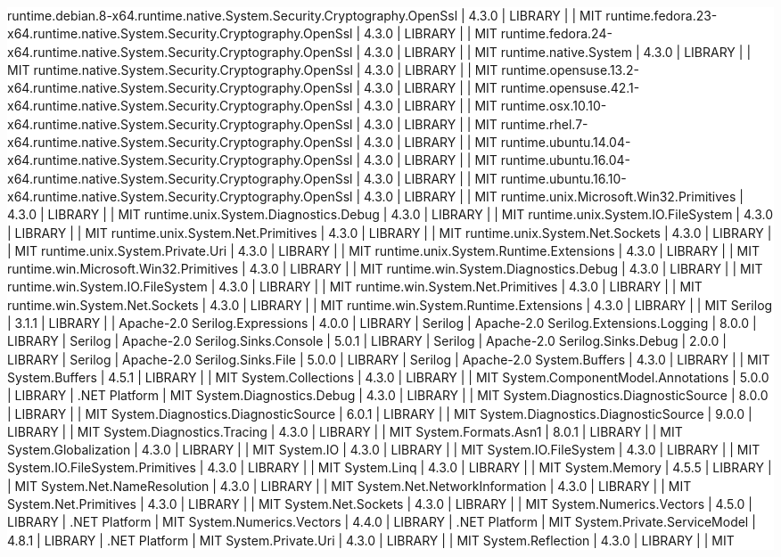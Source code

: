 runtime.debian.8-x64.runtime.native.System.Security.Cryptography.OpenSsl | 4.3.0 | LIBRARY |  | MIT
runtime.fedora.23-x64.runtime.native.System.Security.Cryptography.OpenSsl | 4.3.0 | LIBRARY |  | MIT
runtime.fedora.24-x64.runtime.native.System.Security.Cryptography.OpenSsl | 4.3.0 | LIBRARY |  | MIT
runtime.native.System | 4.3.0 | LIBRARY |  | MIT
runtime.native.System.Security.Cryptography.OpenSsl | 4.3.0 | LIBRARY |  | MIT
runtime.opensuse.13.2-x64.runtime.native.System.Security.Cryptography.OpenSsl | 4.3.0 | LIBRARY |  | MIT
runtime.opensuse.42.1-x64.runtime.native.System.Security.Cryptography.OpenSsl | 4.3.0 | LIBRARY |  | MIT
runtime.osx.10.10-x64.runtime.native.System.Security.Cryptography.OpenSsl | 4.3.0 | LIBRARY |  | MIT
runtime.rhel.7-x64.runtime.native.System.Security.Cryptography.OpenSsl | 4.3.0 | LIBRARY |  | MIT
runtime.ubuntu.14.04-x64.runtime.native.System.Security.Cryptography.OpenSsl | 4.3.0 | LIBRARY |  | MIT
runtime.ubuntu.16.04-x64.runtime.native.System.Security.Cryptography.OpenSsl | 4.3.0 | LIBRARY |  | MIT
runtime.ubuntu.16.10-x64.runtime.native.System.Security.Cryptography.OpenSsl | 4.3.0 | LIBRARY |  | MIT
runtime.unix.Microsoft.Win32.Primitives | 4.3.0 | LIBRARY |  | MIT
runtime.unix.System.Diagnostics.Debug | 4.3.0 | LIBRARY |  | MIT
runtime.unix.System.IO.FileSystem | 4.3.0 | LIBRARY |  | MIT
runtime.unix.System.Net.Primitives | 4.3.0 | LIBRARY |  | MIT
runtime.unix.System.Net.Sockets | 4.3.0 | LIBRARY |  | MIT
runtime.unix.System.Private.Uri | 4.3.0 | LIBRARY |  | MIT
runtime.unix.System.Runtime.Extensions | 4.3.0 | LIBRARY |  | MIT
runtime.win.Microsoft.Win32.Primitives | 4.3.0 | LIBRARY |  | MIT
runtime.win.System.Diagnostics.Debug | 4.3.0 | LIBRARY |  | MIT
runtime.win.System.IO.FileSystem | 4.3.0 | LIBRARY |  | MIT
runtime.win.System.Net.Primitives | 4.3.0 | LIBRARY |  | MIT
runtime.win.System.Net.Sockets | 4.3.0 | LIBRARY |  | MIT
runtime.win.System.Runtime.Extensions | 4.3.0 | LIBRARY |  | MIT
Serilog | 3.1.1 | LIBRARY |  | Apache-2.0
Serilog.Expressions | 4.0.0 | LIBRARY | Serilog | Apache-2.0
Serilog.Extensions.Logging | 8.0.0 | LIBRARY | Serilog | Apache-2.0
Serilog.Sinks.Console | 5.0.1 | LIBRARY | Serilog | Apache-2.0
Serilog.Sinks.Debug | 2.0.0 | LIBRARY | Serilog | Apache-2.0
Serilog.Sinks.File | 5.0.0 | LIBRARY | Serilog | Apache-2.0
System.Buffers | 4.3.0 | LIBRARY |  | MIT
System.Buffers | 4.5.1 | LIBRARY |  | MIT
System.Collections | 4.3.0 | LIBRARY |  | MIT
System.ComponentModel.Annotations | 5.0.0 | LIBRARY | .NET Platform | MIT
System.Diagnostics.Debug | 4.3.0 | LIBRARY |  | MIT
System.Diagnostics.DiagnosticSource | 8.0.0 | LIBRARY |  | MIT
System.Diagnostics.DiagnosticSource | 6.0.1 | LIBRARY |  | MIT
System.Diagnostics.DiagnosticSource | 9.0.0 | LIBRARY |  | MIT
System.Diagnostics.Tracing | 4.3.0 | LIBRARY |  | MIT
System.Formats.Asn1 | 8.0.1 | LIBRARY |  | MIT
System.Globalization | 4.3.0 | LIBRARY |  | MIT
System.IO | 4.3.0 | LIBRARY |  | MIT
System.IO.FileSystem | 4.3.0 | LIBRARY |  | MIT
System.IO.FileSystem.Primitives | 4.3.0 | LIBRARY |  | MIT
System.Linq | 4.3.0 | LIBRARY |  | MIT
System.Memory | 4.5.5 | LIBRARY |  | MIT
System.Net.NameResolution | 4.3.0 | LIBRARY |  | MIT
System.Net.NetworkInformation | 4.3.0 | LIBRARY |  | MIT
System.Net.Primitives | 4.3.0 | LIBRARY |  | MIT
System.Net.Sockets | 4.3.0 | LIBRARY |  | MIT
System.Numerics.Vectors | 4.5.0 | LIBRARY | .NET Platform | MIT
System.Numerics.Vectors | 4.4.0 | LIBRARY | .NET Platform | MIT
System.Private.ServiceModel | 4.8.1 | LIBRARY | .NET Platform | MIT
System.Private.Uri | 4.3.0 | LIBRARY |  | MIT
System.Reflection | 4.3.0 | LIBRARY |  | MIT
